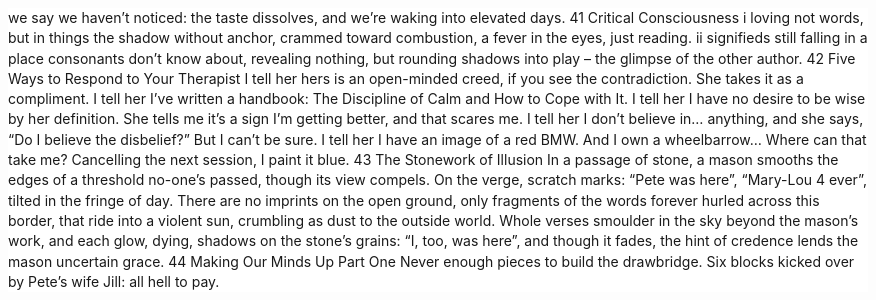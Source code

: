 we say we haven’t noticed:
the taste dissolves, and we’re
waking into elevated days.
41
Critical Consciousness
i
loving not words, but in things
the shadow without anchor, crammed
toward combustion,
a fever in the eyes, just reading.
ii
signifieds still falling
in a place consonants
don’t know about,
revealing nothing, but
rounding shadows
into play – the glimpse
of the other author.
42
Five Ways to Respond to Your Therapist
I tell her hers is an open-minded creed, if you
see the contradiction.
She takes it as a compliment.
I tell her I’ve written a handbook:
The Discipline of Calm and How to Cope with It.
I tell her I have no desire
to be wise by her definition. She
tells me it’s a sign I’m getting better,
and that scares me.
I tell her I don’t believe in… anything, and she says,
“Do I believe the disbelief?” But I can’t be sure.
I tell her I have an image of a red BMW.
And I own a wheelbarrow… Where can that take me?
Cancelling the next session, I
paint it blue.
43
The Stonework of Illusion
In a passage of stone, a mason
smooths the edges
of a threshold no-one’s passed,
though its view compels. On the verge,
scratch marks: “Pete was here”,
“Mary-Lou 4 ever”, tilted
in the fringe of day. There are no
imprints on the open ground, only
fragments of the words
forever hurled across this border,
that ride into a violent sun, crumbling
as dust to the outside world.
Whole verses smoulder
in the sky beyond the mason’s work,
and each glow, dying,
shadows on the stone’s grains:
“I, too, was here”,
and though it fades,
the hint of credence
lends the mason uncertain grace.
44
Making Our Minds Up
Part One
Never enough pieces
to build the drawbridge.
Six blocks kicked over by
Pete’s wife Jill: all hell to pay.